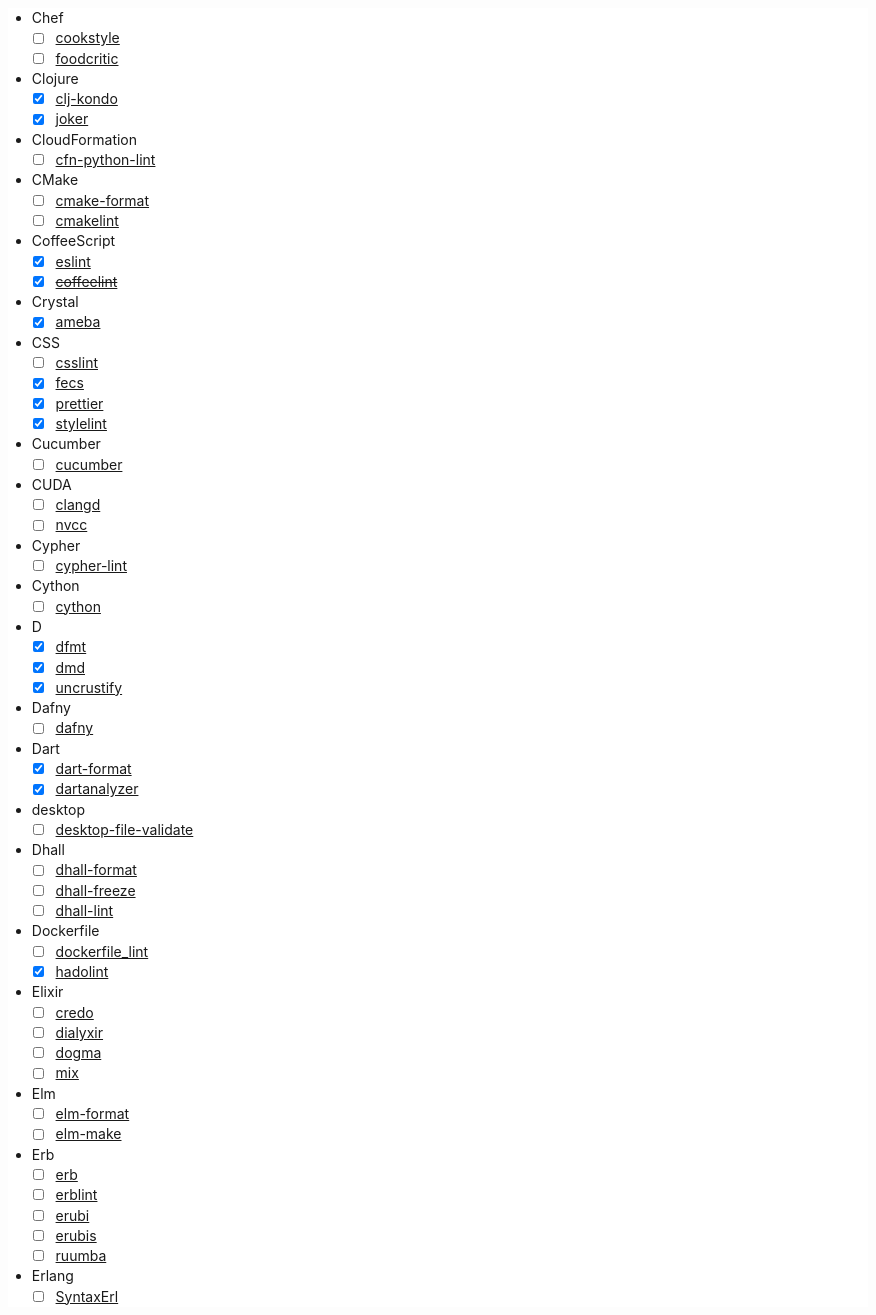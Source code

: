 + Chef
  + [ ] [cookstyle](https://docs.chef.io/cookstyle.html)
  + [ ] [foodcritic](http://www.foodcritic.io/)
+ Clojure
  + [x] [clj-kondo](https://github.com/borkdude/clj-kondo)
  + [x] [joker](https://github.com/candid82/joker)
+ CloudFormation
  + [ ] [cfn-python-lint](https://github.com/awslabs/cfn-python-lint)
+ CMake
  + [ ] [cmake-format](https://github.com/cheshirekow/cmake_format)
  + [ ] [cmakelint](https://github.com/richq/cmake-lint)
+ CoffeeScript
  + [x] [eslint](https://eslint.org)
  + [x] ~~[coffeelint](https://www.npmjs.com/package/coffeelint)~~
+ Crystal
  + [x] [ameba](https://github.com/veelenga/ameba)
+ CSS
  + [ ] [csslint](http://csslint.net/)
  + [X] [fecs](http://fecs.baidu.com/)
  + [X] [prettier](https://github.com/prettier/prettier)
  + [X] [stylelint](https://github.com/stylelint/stylelint)
+ Cucumber
  + [ ] [cucumber](https://cucumber.io/)
+ CUDA
  + [ ] [clangd](https://clang.llvm.org/extra/clangd.html)
  + [ ] [nvcc](http://docs.nvidia.com/cuda/cuda-compiler-driver-nvcc/index.html)
+ Cypher
  + [ ] [cypher-lint](https://github.com/cleishm/libcypher-parser)
+ Cython
  + [ ] [cython](http://cython.org/)
+ D
  + [X] [dfmt](https://github.com/dlang-community/dfmt)
  + [X] [dmd](https://dlang.org/dmd-linux.html)
  + [X] [uncrustify](https://github.com/uncrustify/uncrustify)
+ Dafny
  + [ ] [dafny](https://rise4fun.com/Dafny)
+ Dart
  + [X] [dart-format](https://github.com/dart-lang/sdk/tree/master/utils/dartfmt)
  + [X] [dartanalyzer](https://github.com/dart-lang/sdk/tree/master/pkg/analyzer_cli)
+ desktop
  + [ ] [desktop-file-validate](https://www.freedesktop.org/wiki/Software/desktop-file-utils/)
+ Dhall
  + [ ] [dhall-format](https://github.com/dhall-lang/dhall-lang)
  + [ ] [dhall-freeze](https://github.com/dhall-lang/dhall-lang)
  + [ ] [dhall-lint](https://github.com/dhall-lang/dhall-lang)
+ Dockerfile
  + [ ] [dockerfile_lint](https://github.com/projectatomic/dockerfile_lint)
  + [X] [hadolint](https://github.com/hadolint/hadolint)
+ Elixir
  + [ ] [credo](https://github.com/rrrene/credo)
  + [ ] [dialyxir](https://github.com/jeremyjh/dialyxir)
  + [ ] [dogma](https://github.com/lpil/dogma)
  + [ ] [mix](https://hexdocs.pm/mix/Mix.html)
+ Elm
  + [ ] [elm-format](https://github.com/avh4/elm-format)
  + [ ] [elm-make](https://github.com/elm/compiler)
+ Erb
  + [ ] [erb](https://apidock.com/ruby/ERB)
  + [ ] [erblint](https://github.com/Shopify/erb-lint)
  + [ ] [erubi](https://github.com/jeremyevans/erubi)
  + [ ] [erubis](https://github.com/kwatch/erubis)
  + [ ] [ruumba](https://github.com/ericqweinstein/ruumba)
+ Erlang
  + [ ] [SyntaxErl](https://github.com/ten0s/syntaxerl)